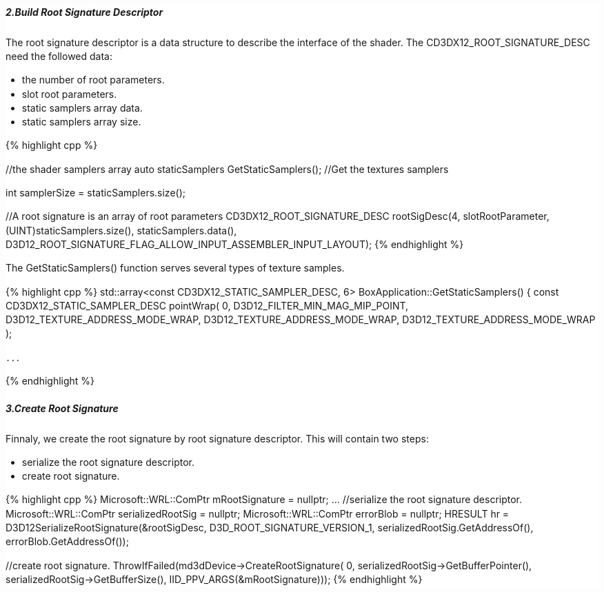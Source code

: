 ##### 2.Build Root Signature Descriptor

The root signature descriptor is a data structure to describe the interface of the shader. The CD3DX12_ROOT_SIGNATURE_DESC need the followed data:

* the number of root parameters.
* slot root parameters.
* static samplers array data.
* static samplers array size.

{% highlight cpp %}

//the shader samplers array
auto staticSamplers
GetStaticSamplers(); //Get the textures samplers

int samplerSize = staticSamplers.size();

//A root signature is an array of root parameters
CD3DX12_ROOT_SIGNATURE_DESC rootSigDesc(4, slotRootParameter, 
		(UINT)staticSamplers.size(),
		staticSamplers.data(),
		D3D12_ROOT_SIGNATURE_FLAG_ALLOW_INPUT_ASSEMBLER_INPUT_LAYOUT);
{% endhighlight %}

The GetStaticSamplers() function serves several types of texture samples.

{% highlight cpp %}
std::array<const CD3DX12_STATIC_SAMPLER_DESC, 6> BoxApplication::GetStaticSamplers()
{
	const CD3DX12_STATIC_SAMPLER_DESC pointWrap(
		0,
		D3D12_FILTER_MIN_MAG_MIP_POINT,
		D3D12_TEXTURE_ADDRESS_MODE_WRAP,
		D3D12_TEXTURE_ADDRESS_MODE_WRAP,
		D3D12_TEXTURE_ADDRESS_MODE_WRAP
	);
	
	...
{% endhighlight %}


##### 3.Create Root Signature

Finnaly, we create the root signature by root signature descriptor. This will contain two steps:
* serialize the root signature descriptor.
* create root signature.

{% highlight cpp %}
Microsoft::WRL::ComPtr<ID3D12RootSignature> mRootSignature = nullptr;
...
//serialize the root signature descriptor.
Microsoft::WRL::ComPtr<ID3DBlob> serializedRootSig = nullptr;
	Microsoft::WRL::ComPtr<ID3DBlob> errorBlob = nullptr;
	HRESULT hr = D3D12SerializeRootSignature(&rootSigDesc, D3D_ROOT_SIGNATURE_VERSION_1,
		serializedRootSig.GetAddressOf(), errorBlob.GetAddressOf());

//create root signature.
ThrowIfFailed(md3dDevice->CreateRootSignature(
		0,
		serializedRootSig->GetBufferPointer(),
		serializedRootSig->GetBufferSize(),
		IID_PPV_ARGS(&mRootSignature)));
{% endhighlight %}
